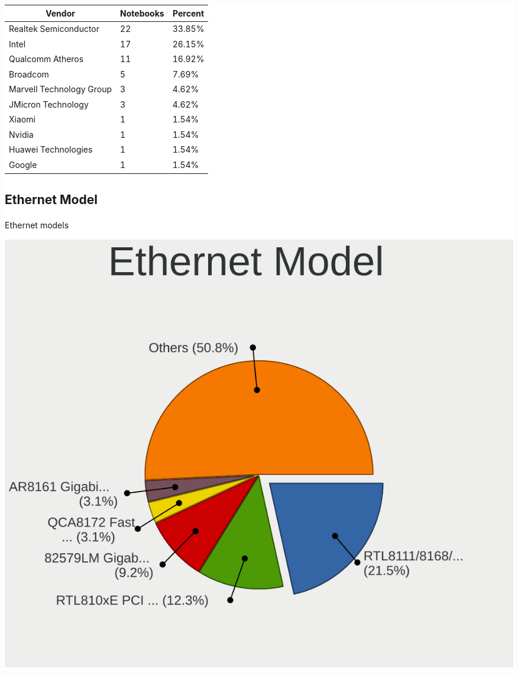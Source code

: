 
| Vendor                   | Notebooks | Percent |
|--------------------------|-----------|---------|
| Realtek Semiconductor    | 22        | 33.85%  |
| Intel                    | 17        | 26.15%  |
| Qualcomm Atheros         | 11        | 16.92%  |
| Broadcom                 | 5         | 7.69%   |
| Marvell Technology Group | 3         | 4.62%   |
| JMicron Technology       | 3         | 4.62%   |
| Xiaomi                   | 1         | 1.54%   |
| Nvidia                   | 1         | 1.54%   |
| Huawei Technologies      | 1         | 1.54%   |
| Google                   | 1         | 1.54%   |

Ethernet Model
--------------

Ethernet models

![Ethernet Model](./images/pie_chart_bsd/net_ethernet_model.svg)

